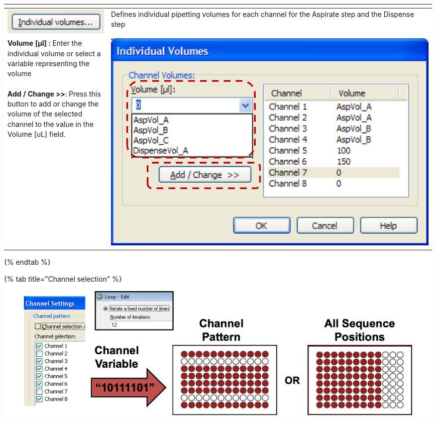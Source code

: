 <table data-header-hidden><thead><tr><th width="194"></th><th></th></tr></thead><tbody><tr><td><img src="../../.gitbook/assets/image (72) (1) (1).png" alt="" data-size="original"></td><td>Defines individual pipetting volumes for each channel for the Aspirate step and the Dispense step</td></tr><tr><td><strong>Volume [µl] :</strong> Enter the individual volume or select a variable representing the volume<br><br><strong>Add / Change >></strong>: Press this button to add or change the volume of the selected channel to the value in the Volume [uL] field.</td><td><img src="../../.gitbook/assets/image (73) (1) (1).png" alt="" data-size="original"></td></tr></tbody></table>


{% endtab %}

{% tab title="Channel selection" %}


<figure><img src="../../.gitbook/assets/image (78) (1) (1).png" alt=""><figcaption></figcaption></figure>
